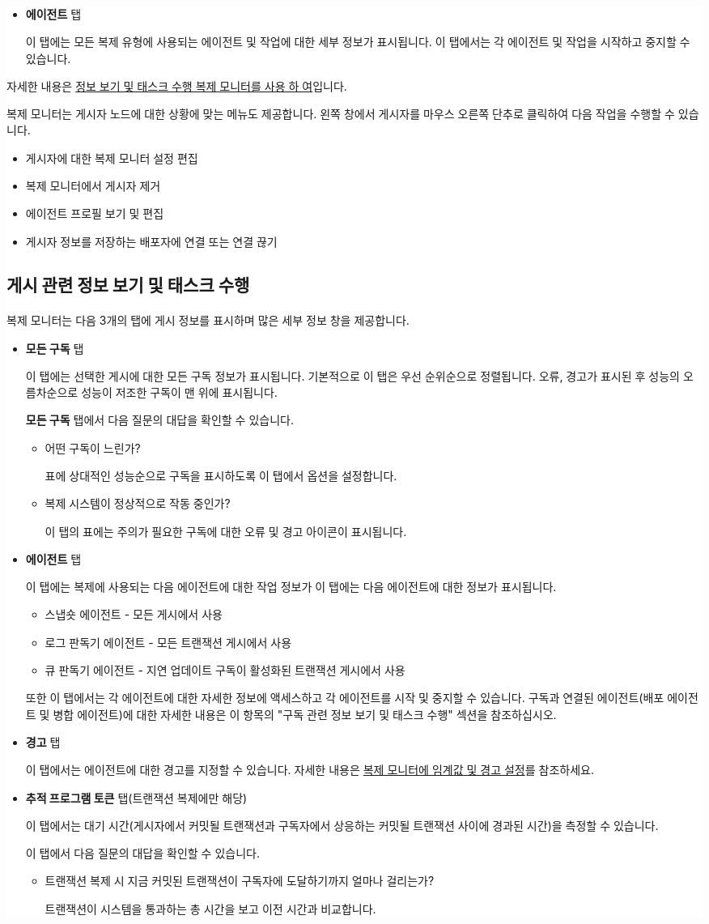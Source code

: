 -   **에이전트** 탭  
  
     이 탭에는 모든 복제 유형에 사용되는 에이전트 및 작업에 대한 세부 정보가 표시됩니다. 이 탭에서는 각 에이전트 및 작업을 시작하고 중지할 수 있습니다.  
  
 자세한 내용은 [정보 보기 및 태스크 수행 복제 모니터를 사용 하 여](view-information-and-perform-tasks-replication-monitor.md)입니다.  
  
 복제 모니터는 게시자 노드에 대한 상황에 맞는 메뉴도 제공합니다. 왼쪽 창에서 게시자를 마우스 오른쪽 단추로 클릭하여 다음 작업을 수행할 수 있습니다.  
  
-   게시자에 대한 복제 모니터 설정 편집  
  
-   복제 모니터에서 게시자 제거  
  
-   에이전트 프로필 보기 및 편집  
  
-   게시자 정보를 저장하는 배포자에 연결 또는 연결 끊기  
  
## <a name="viewing-information-and-performing-tasks-related-to-publications"></a>게시 관련 정보 보기 및 태스크 수행  
 복제 모니터는 다음 3개의 탭에 게시 정보를 표시하며 많은 세부 정보 창을 제공합니다.  
  
-   **모든 구독** 탭  
  
     이 탭에는 선택한 게시에 대한 모든 구독 정보가 표시됩니다. 기본적으로 이 탭은 우선 순위순으로 정렬됩니다. 오류, 경고가 표시된 후 성능의 오름차순으로 성능이 저조한 구독이 맨 위에 표시됩니다.  
  
     **모든 구독** 탭에서 다음 질문의 대답을 확인할 수 있습니다.  
  
    -   어떤 구독이 느린가?  
  
         표에 상대적인 성능순으로 구독을 표시하도록 이 탭에서 옵션을 설정합니다.  
  
    -   복제 시스템이 정상적으로 작동 중인가?  
  
         이 탭의 표에는 주의가 필요한 구독에 대한 오류 및 경고 아이콘이 표시됩니다.  
  
-   **에이전트** 탭  
  
     이 탭에는 복제에 사용되는 다음 에이전트에 대한 작업 정보가 이 탭에는 다음 에이전트에 대한 정보가 표시됩니다.  
  
    -   스냅숏 에이전트 - 모든 게시에서 사용  
  
    -   로그 판독기 에이전트 - 모든 트랜잭션 게시에서 사용  
  
    -   큐 판독기 에이전트 - 지연 업데이트 구독이 활성화된 트랜잭션 게시에서 사용  
  
     또한 이 탭에서는 각 에이전트에 대한 자세한 정보에 액세스하고 각 에이전트를 시작 및 중지할 수 있습니다. 구독과 연결된 에이전트(배포 에이전트 및 병합 에이전트)에 대한 자세한 내용은 이 항목의 "구독 관련 정보 보기 및 태스크 수행" 섹션을 참조하십시오.  
  
-   **경고** 탭  
  
     이 탭에서는 에이전트에 대한 경고를 지정할 수 있습니다. 자세한 내용은 [복제 모니터에 임계값 및 경고 설정](set-thresholds-and-warnings-in-replication-monitor.md)를 참조하세요.  
  
-   **추적 프로그램 토큰** 탭(트랜잭션 복제에만 해당)  
  
     이 탭에서는 대기 시간(게시자에서 커밋될 트랜잭션과 구독자에서 상응하는 커밋될 트랜잭션 사이에 경과된 시간)을 측정할 수 있습니다.  
  
     이 탭에서 다음 질문의 대답을 확인할 수 있습니다.  
  
    -   트랜잭션 복제 시 지금 커밋된 트랜잭션이 구독자에 도달하기까지 얼마나 걸리는가?  
  
         트랜잭션이 시스템을 통과하는 총 시간을 보고 이전 시간과 비교합니다.  
  